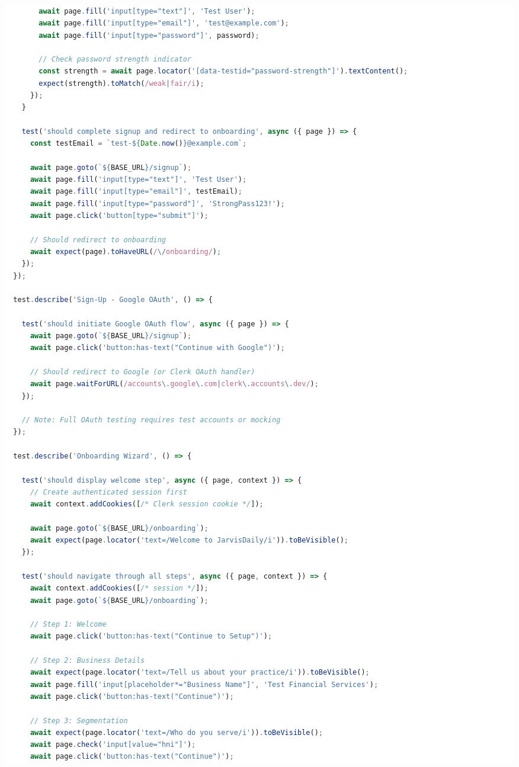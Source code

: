 ```typescript
        await page.fill('input[type="text"]', 'Test User');
        await page.fill('input[type="email"]', 'test@example.com');
        await page.fill('input[type="password"]', password);

        // Check password strength indicator
        const strength = await page.locator('[data-testid="password-strength"]').textContent();
        expect(strength).toMatch(/weak|fair/i);
      });
    }

    test('should complete signup and redirect to onboarding', async ({ page }) => {
      const testEmail = `test-${Date.now()}@example.com`;

      await page.goto(`${BASE_URL}/signup`);
      await page.fill('input[type="text"]', 'Test User');
      await page.fill('input[type="email"]', testEmail);
      await page.fill('input[type="password"]', 'StrongPass123!');
      await page.click('button[type="submit"]');

      // Should redirect to onboarding
      await expect(page).toHaveURL(/\/onboarding/);
    });
  });

  test.describe('Sign-Up - Google OAuth', () => {

    test('should initiate Google OAuth flow', async ({ page }) => {
      await page.goto(`${BASE_URL}/signup`);
      await page.click('button:has-text("Continue with Google")');

      // Should redirect to Google (or Clerk OAuth handler)
      await page.waitForURL(/accounts\.google\.com|clerk\.accounts\.dev/);
    });

    // Note: Full OAuth testing requires test accounts or mocking
  });

  test.describe('Onboarding Wizard', () => {

    test('should display welcome step', async ({ page, context }) => {
      // Create authenticated session first
      await context.addCookies([/* Clerk session cookie */]);

      await page.goto(`${BASE_URL}/onboarding`);
      await expect(page.locator('text=/Welcome to JarvisDaily/i')).toBeVisible();
    });

    test('should navigate through all steps', async ({ page, context }) => {
      await context.addCookies([/* session */]);
      await page.goto(`${BASE_URL}/onboarding`);

      // Step 1: Welcome
      await page.click('button:has-text("Continue to Setup")');

      // Step 2: Business Details
      await expect(page.locator('text=/Tell us about your practice/i')).toBeVisible();
      await page.fill('input[placeholder*="Business Name"]', 'Test Financial Services');
      await page.click('button:has-text("Continue")');

      // Step 3: Segmentation
      await expect(page.locator('text=/Who do you serve/i')).toBeVisible();
      await page.check('input[value="hni"]');
      await page.click('button:has-text("Continue")');
```